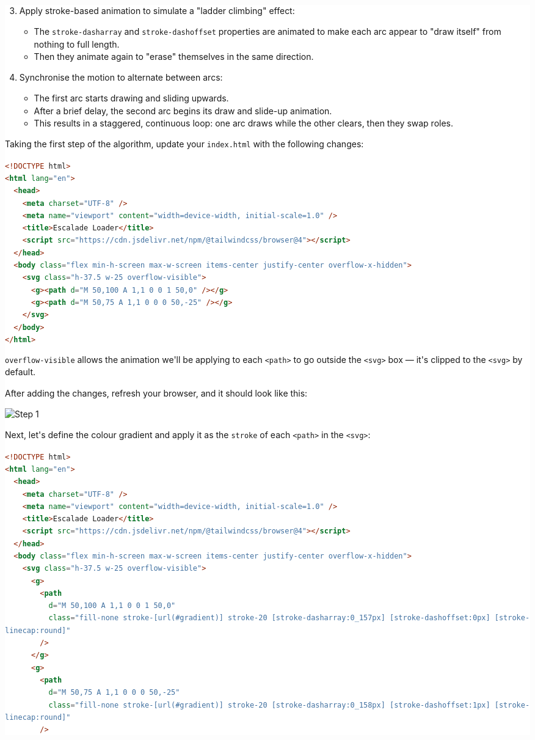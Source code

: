 3. Apply stroke-based animation to simulate a "ladder climbing" effect:

   - The `stroke-dasharray` and `stroke-dashoffset` properties are animated to
     make each arc appear to "draw itself" from nothing to full length.
   - Then they animate again to "erase" themselves in the same direction.

4. Synchronise the motion to alternate between arcs:

   - The first arc starts drawing and sliding upwards.
   - After a brief delay, the second arc begins its draw and slide-up animation.
   - This results in a staggered, continuous loop: one arc draws while the other
     clears, then they swap roles.

Taking the first step of the algorithm, update your `index.html` with the
following changes:

```html title="index.html" ins={10-13}
<!DOCTYPE html>
<html lang="en">
  <head>
    <meta charset="UTF-8" />
    <meta name="viewport" content="width=device-width, initial-scale=1.0" />
    <title>Escalade Loader</title>
    <script src="https://cdn.jsdelivr.net/npm/@tailwindcss/browser@4"></script>
  </head>
  <body class="flex min-h-screen max-w-screen items-center justify-center overflow-x-hidden">
    <svg class="h-37.5 w-25 overflow-visible">
      <g><path d="M 50,100 A 1,1 0 0 1 50,0" /></g>
      <g><path d="M 50,75 A 1,1 0 0 0 50,-25" /></g>
    </svg>
  </body>
</html>
```

`overflow-visible` allows the animation we'll be applying to each `<path>` to go
outside the `<svg>` box — it's clipped to the `<svg>` by default.

After adding the changes, refresh your browser, and it should look like this:

![Step 1](/blog/how-to-create-an-escalade-loader/step-1.webp)

Next, let's define the colour gradient and apply it as the `stroke` of each
`<path>` in the `<svg>`:

```html title="index.html" ins={14,20,23-28}
<!DOCTYPE html>
<html lang="en">
  <head>
    <meta charset="UTF-8" />
    <meta name="viewport" content="width=device-width, initial-scale=1.0" />
    <title>Escalade Loader</title>
    <script src="https://cdn.jsdelivr.net/npm/@tailwindcss/browser@4"></script>
  </head>
  <body class="flex min-h-screen max-w-screen items-center justify-center overflow-x-hidden">
    <svg class="h-37.5 w-25 overflow-visible">
      <g>
        <path
          d="M 50,100 A 1,1 0 0 1 50,0"
          class="fill-none stroke-[url(#gradient)] stroke-20 [stroke-dasharray:0_157px] [stroke-dashoffset:0px] [stroke-linecap:round]"
        />
      </g>
      <g>
        <path
          d="M 50,75 A 1,1 0 0 0 50,-25"
          class="fill-none stroke-[url(#gradient)] stroke-20 [stroke-dasharray:0_158px] [stroke-dashoffset:1px] [stroke-linecap:round]"
        />
```